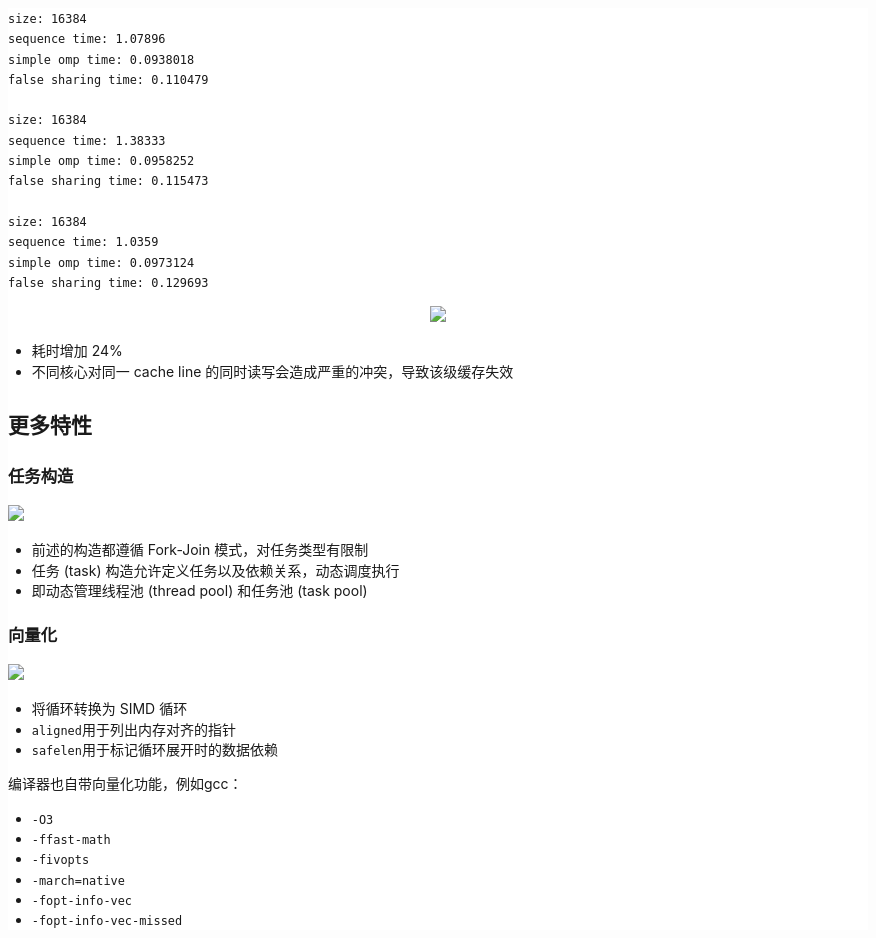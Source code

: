 ```
size: 16384
sequence time: 1.07896
simple omp time: 0.0938018
false sharing time: 0.110479

size: 16384
sequence time: 1.38333
simple omp time: 0.0958252
false sharing time: 0.115473

size: 16384
sequence time: 1.0359
simple omp time: 0.0973124
false sharing time: 0.129693
```
<div align="center">
	<img src="/image/sys/openmp-programming-101/false_sharing.jpg" width="50%">
</div>

- 耗时增加 24%
- 不同核心对同一 cache line 的同时读写会造成严重的冲突，导致该级缓存失效


## 更多特性

### 任务构造

<div align="left">
	<img src="/image/sys/openmp-programming-101/more_task.png" width="50%">
</div>

- 前述的构造都遵循 Fork-Join 模式，对任务类型有限制
- 任务 (task) 构造允许定义任务以及依赖关系，动态调度执行
- 即动态管理线程池 (thread pool) 和任务池 (task pool)

### 向量化

<div align="left">
	<img src="/image/sys/openmp-programming-101/more_simd.png" width="50%">
</div>

- 将循环转换为 SIMD 循环
- `aligned`用于列出内存对齐的指针
- `safelen`用于标记循环展开时的数据依赖

编译器也自带向量化功能，例如gcc：

- `-O3`
- `-ffast-math`
- `-fivopts`
- `-march=native`
- `-fopt-info-vec`
- `-fopt-info-vec-missed`
